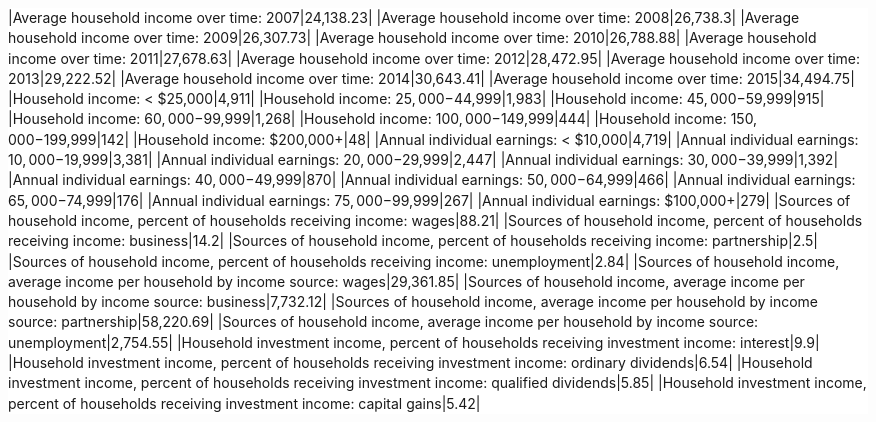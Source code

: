 |Average household income over time: 2007|24,138.23|
|Average household income over time: 2008|26,738.3|
|Average household income over time: 2009|26,307.73|
|Average household income over time: 2010|26,788.88|
|Average household income over time: 2011|27,678.63|
|Average household income over time: 2012|28,472.95|
|Average household income over time: 2013|29,222.52|
|Average household income over time: 2014|30,643.41|
|Average household income over time: 2015|34,494.75|
|Household income: < $25,000|4,911|
|Household income: $25,000-$44,999|1,983|
|Household income: $45,000-$59,999|915|
|Household income: $60,000-$99,999|1,268|
|Household income: $100,000-$149,999|444|
|Household income: $150,000-$199,999|142|
|Household income: $200,000+|48|
|Annual individual earnings: < $10,000|4,719|
|Annual individual earnings: $10,000-$19,999|3,381|
|Annual individual earnings: $20,000-$29,999|2,447|
|Annual individual earnings: $30,000-$39,999|1,392|
|Annual individual earnings: $40,000-$49,999|870|
|Annual individual earnings: $50,000-$64,999|466|
|Annual individual earnings: $65,000-$74,999|176|
|Annual individual earnings: $75,000-$99,999|267|
|Annual individual earnings: $100,000+|279|
|Sources of household income, percent of households receiving income: wages|88.21|
|Sources of household income, percent of households receiving income: business|14.2|
|Sources of household income, percent of households receiving income: partnership|2.5|
|Sources of household income, percent of households receiving income: unemployment|2.84|
|Sources of household income, average income per household by income source: wages|29,361.85|
|Sources of household income, average income per household by income source: business|7,732.12|
|Sources of household income, average income per household by income source: partnership|58,220.69|
|Sources of household income, average income per household by income source: unemployment|2,754.55|
|Household investment income, percent of households receiving investment income: interest|9.9|
|Household investment income, percent of households receiving investment income: ordinary dividends|6.54|
|Household investment income, percent of households receiving investment income: qualified dividends|5.85|
|Household investment income, percent of households receiving investment income: capital gains|5.42|